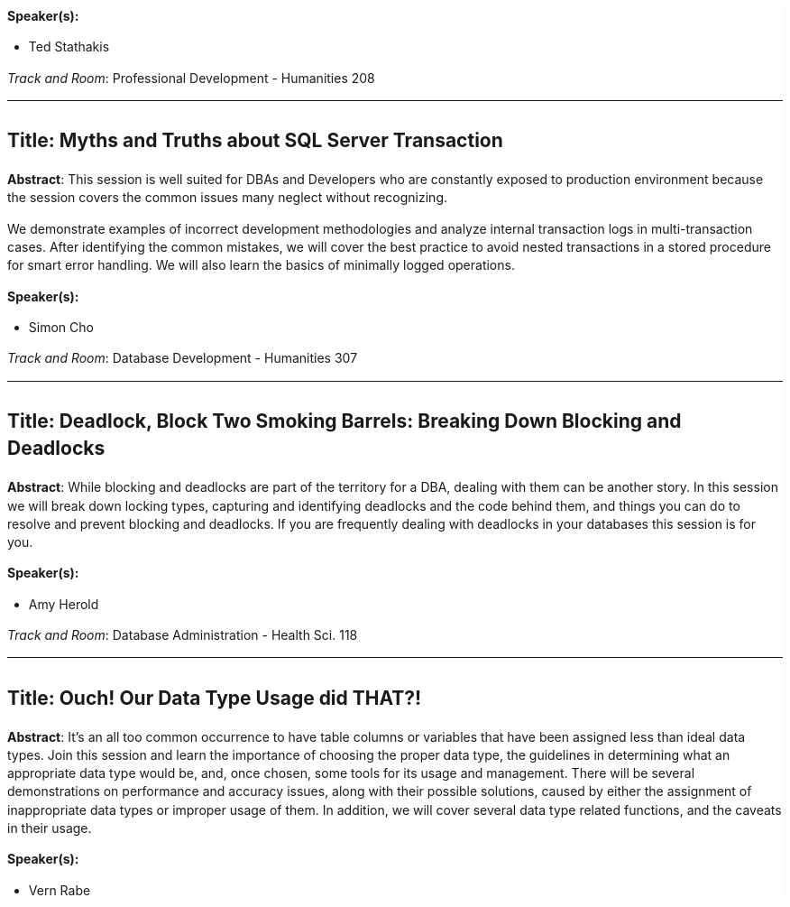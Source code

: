**Speaker(s):**
- Ted Stathakis
 
*Track and Room*: Professional Development - Humanities 208
 
----------------------------------------------------------------------------------- 
 
 
## Title: Myths and Truths about SQL Server Transaction
 
**Abstract**:
This session is well suited for DBAs and Developers who are constantly exposed to production environment because the session covers the common issues many neglect without recognizing. 

We demonstrate examples of incorrect development methodologies and analyze internal transaction logs in multi-transaction cases. After identifying the common mistakes, we will cover the best practice to avoid nested transactions in a stored procedure for smart error handling. We will also learn the basics of minimally logged operations.
 
**Speaker(s):**
- Simon Cho
 
*Track and Room*: Database Development - Humanities 307
 
----------------------------------------------------------------------------------- 
 
 
## Title: Deadlock, Block  Two Smoking Barrels: Breaking Down Blocking and Deadlocks
 
**Abstract**:
While blocking and deadlocks are part of the territory for a DBA, dealing with them can be another story. In this session we will break down locking types, capturing and identifying deadlocks and the code behind them, and things you can do to resolve and prevent blocking and deadlocks. If you are frequently dealing with deadlocks in your databases this session is for you.
 
**Speaker(s):**
- Amy Herold
 
*Track and Room*: Database Administration - Health Sci. 118
 
----------------------------------------------------------------------------------- 
 
 
## Title: Ouch! Our Data Type Usage did THAT?!
 
**Abstract**:
It’s an all too common occurrence to have table columns or variables that have been assigned less than ideal data types. Join this session and learn the importance of choosing the proper data type, the guidelines in determining what an appropriate data type would be, and, once chosen, some tools for its usage and management. There will be several demonstrations on performance and accuracy issues, along with their possible solutions, caused by either the assignment of inappropriate data types or improper usage of them. 
In addition, we will cover several data type related functions, and the caveats in their usage.
 
**Speaker(s):**
- Vern Rabe
 